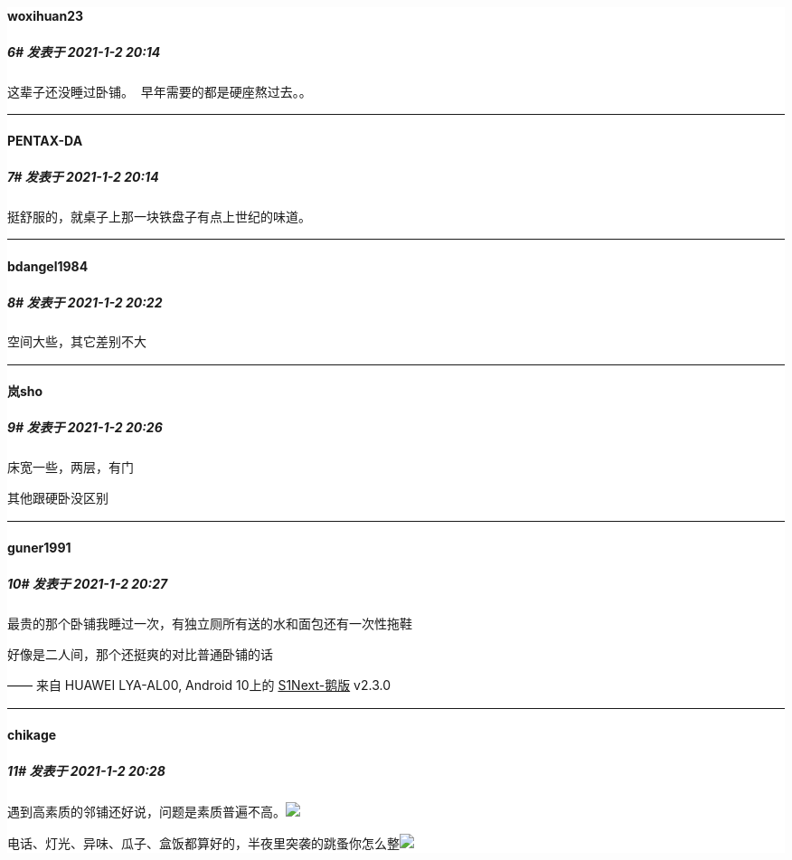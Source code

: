 ####  woxihuan23  
##### 6#       发表于 2021-1-2 20:14


这辈子还没睡过卧铺。  早年需要的都是硬座熬过去。。


-----

####  PENTAX-DA  
##### 7#       发表于 2021-1-2 20:14


挺舒服的，就桌子上那一块铁盘子有点上世纪的味道。


-----

####  bdangel1984  
##### 8#       发表于 2021-1-2 20:22


空间大些，其它差别不大


-----

####  岚sho  
##### 9#       发表于 2021-1-2 20:26


床宽一些，两层，有门

其他跟硬卧没区别


-----

####  guner1991  
##### 10#       发表于 2021-1-2 20:27


最贵的那个卧铺我睡过一次，有独立厕所有送的水和面包还有一次性拖鞋

好像是二人间，那个还挺爽的对比普通卧铺的话

—— 来自 HUAWEI LYA-AL00, Android 10上的 [S1Next-鹅版](https://github.com/ykrank/S1-Next/releases) v2.3.0


-----

####  chikage  
##### 11#       发表于 2021-1-2 20:28


遇到高素质的邻铺还好说，问题是素质普遍不高。<img src="https://static.saraba1st.com/image/smiley/face2017/067.png" referrerpolicy="no-referrer">


电话、灯光、异味、瓜子、盒饭都算好的，半夜里突袭的跳蚤你怎么整<img src="https://static.saraba1st.com/image/smiley/face2017/125.png" referrerpolicy="no-referrer">
